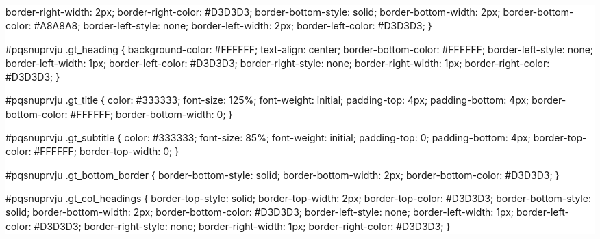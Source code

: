   border-right-width: 2px;
  border-right-color: #D3D3D3;
  border-bottom-style: solid;
  border-bottom-width: 2px;
  border-bottom-color: #A8A8A8;
  border-left-style: none;
  border-left-width: 2px;
  border-left-color: #D3D3D3;
}

#pqsnuprvju .gt_heading {
  background-color: #FFFFFF;
  text-align: center;
  border-bottom-color: #FFFFFF;
  border-left-style: none;
  border-left-width: 1px;
  border-left-color: #D3D3D3;
  border-right-style: none;
  border-right-width: 1px;
  border-right-color: #D3D3D3;
}

#pqsnuprvju .gt_title {
  color: #333333;
  font-size: 125%;
  font-weight: initial;
  padding-top: 4px;
  padding-bottom: 4px;
  border-bottom-color: #FFFFFF;
  border-bottom-width: 0;
}

#pqsnuprvju .gt_subtitle {
  color: #333333;
  font-size: 85%;
  font-weight: initial;
  padding-top: 0;
  padding-bottom: 4px;
  border-top-color: #FFFFFF;
  border-top-width: 0;
}

#pqsnuprvju .gt_bottom_border {
  border-bottom-style: solid;
  border-bottom-width: 2px;
  border-bottom-color: #D3D3D3;
}

#pqsnuprvju .gt_col_headings {
  border-top-style: solid;
  border-top-width: 2px;
  border-top-color: #D3D3D3;
  border-bottom-style: solid;
  border-bottom-width: 2px;
  border-bottom-color: #D3D3D3;
  border-left-style: none;
  border-left-width: 1px;
  border-left-color: #D3D3D3;
  border-right-style: none;
  border-right-width: 1px;
  border-right-color: #D3D3D3;
}
